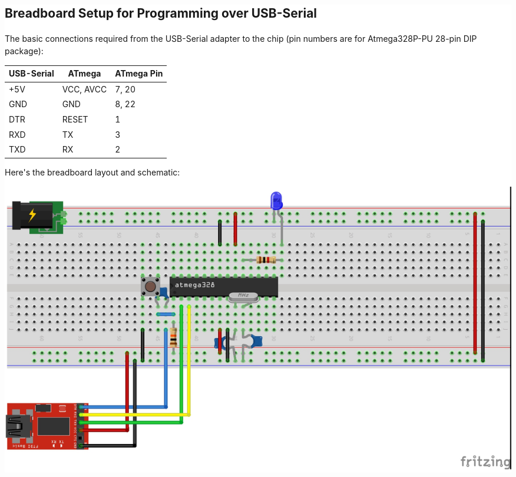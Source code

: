 

## Breadboard Setup for Programming over USB-Serial

The basic connections required from the USB-Serial adapter to the chip (pin numbers are for Atmega328P-PU 28-pin DIP package):

| USB-Serial    | ATmega    | ATmega Pin |
|---------------|-----------|------------|
| +5V           | VCC, AVCC | 7, 20      |
| GND           | GND       | 8, 22      |
| DTR           | RESET     | 1          |
| RXD           | TX        | 3          |
| TXD           | RX        | 2          |

Here's the breadboard layout and schematic:

![Breadboard](./assets/ATmegaSerialProgrammer_bb.jpg?raw=true)
